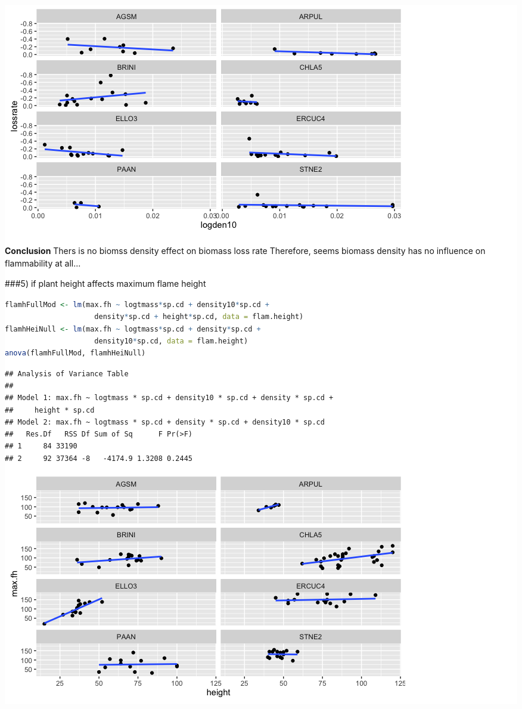 ![](2016_summer_data_files/figure-html/unnamed-chunk-25-1.png)

**Conclusion** Thers is no biomss density effect on biomass loss rate
Therefore, seems biomass density has no influence on flammability at all...

###5) if plant height affects maximum flame height

```r
flamhFullMod <- lm(max.fh ~ logtmass*sp.cd + density10*sp.cd +
                     density*sp.cd + height*sp.cd, data = flam.height)
flamhHeiNull <- lm(max.fh ~ logtmass*sp.cd + density*sp.cd +
                     density10*sp.cd, data = flam.height)
anova(flamhFullMod, flamhHeiNull)
```

```
## Analysis of Variance Table
## 
## Model 1: max.fh ~ logtmass * sp.cd + density10 * sp.cd + density * sp.cd + 
##     height * sp.cd
## Model 2: max.fh ~ logtmass * sp.cd + density * sp.cd + density10 * sp.cd
##   Res.Df   RSS Df Sum of Sq      F Pr(>F)
## 1     84 33190                           
## 2     92 37364 -8   -4174.9 1.3208 0.2445
```
![](2016_summer_data_files/figure-html/unnamed-chunk-26-1.png)
